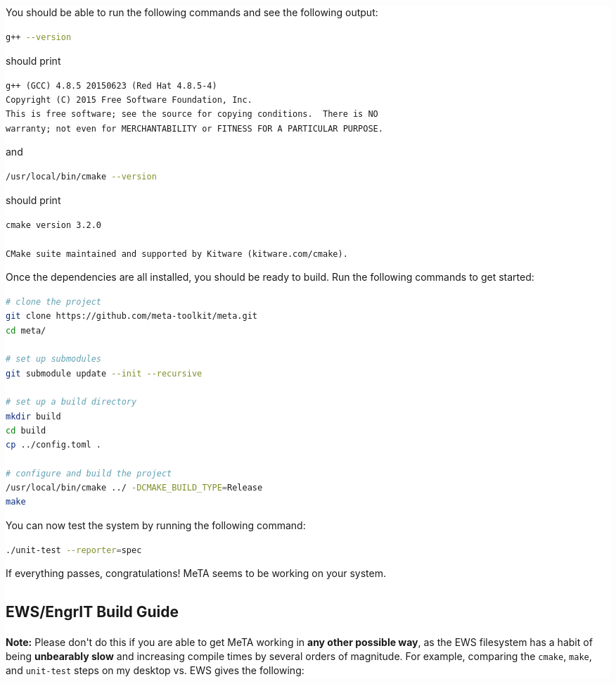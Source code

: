 You should be able to run the following commands and see the following
output:

```bash
g++ --version
```

should print

    g++ (GCC) 4.8.5 20150623 (Red Hat 4.8.5-4)
    Copyright (C) 2015 Free Software Foundation, Inc.
    This is free software; see the source for copying conditions.  There is NO
    warranty; not even for MERCHANTABILITY or FITNESS FOR A PARTICULAR PURPOSE.

and

```bash
/usr/local/bin/cmake --version
```

should print

    cmake version 3.2.0

    CMake suite maintained and supported by Kitware (kitware.com/cmake).

Once the dependencies are all installed, you should be ready to build. Run
the following commands to get started:

```bash
# clone the project
git clone https://github.com/meta-toolkit/meta.git
cd meta/

# set up submodules
git submodule update --init --recursive

# set up a build directory
mkdir build
cd build
cp ../config.toml .

# configure and build the project
/usr/local/bin/cmake ../ -DCMAKE_BUILD_TYPE=Release
make
```

You can now test the system by running the following command:

```bash
./unit-test --reporter=spec
```

If everything passes, congratulations! MeTA seems to be working on your
system.

## EWS/EngrIT Build Guide
**Note:** Please don't do this if you are able to get MeTA working in **any
other possible way**, as the EWS filesystem has a habit of being
**unbearably slow** and increasing compile times by several orders of
magnitude. For example, comparing the `cmake`, `make`, and `unit-test`
steps on my desktop vs. EWS gives the following:
